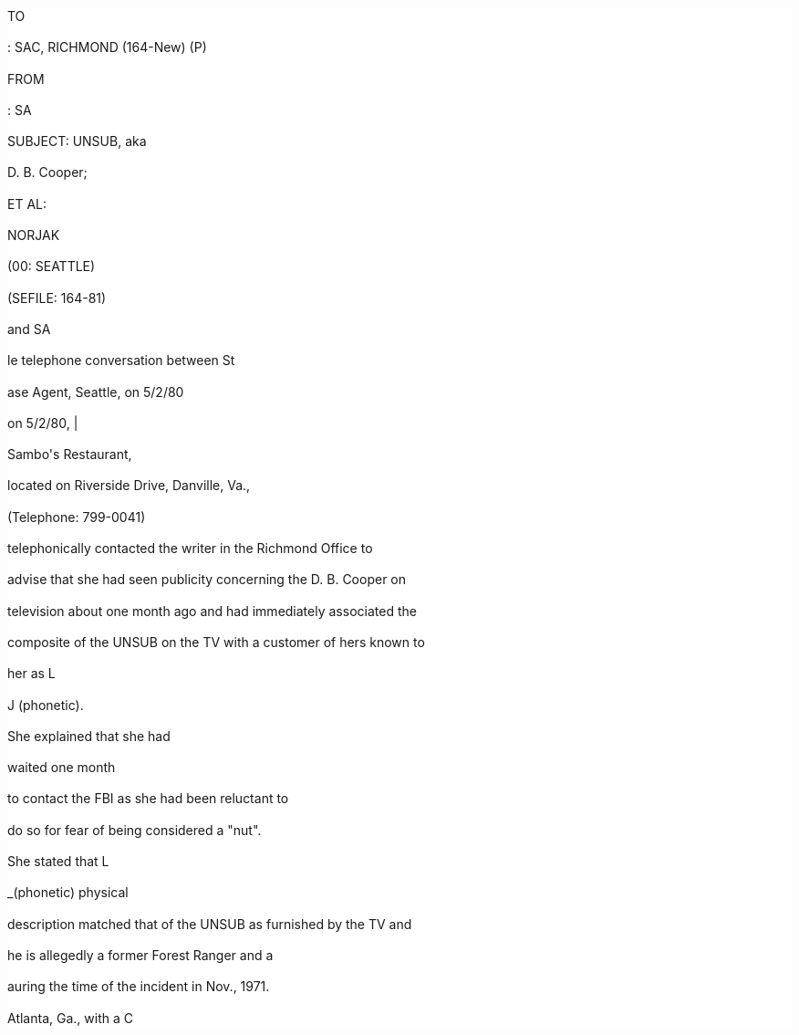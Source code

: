 TO

: SAC, RICHMOND (164-New) (P)

FROM

: SA

SUBJECT: UNSUB, aka

D. B. Cooper;

ET AL:

NORJAK

(00: SEATTLE)

(SEFILE: 164-81)

and SA

le telephone conversation between St

ase Agent, Seattle, on 5/2/80

on 5/2/80, |

Sambo's Restaurant,

located on Riverside Drive, Danville, Va.,

(Telephone: 799-0041)

telephonically contacted the writer in the Richmond Office to

advise that she had seen publicity concerning the D. B. Cooper on

television about one month ago and had immediately associated the

composite of the UNSUB on the TV with a customer of hers known to

her as L

J (phonetic).

She explained that she had

waited one month

to contact the FBI as she had been reluctant to

do so for fear of being considered a "nut".

She stated that L

_(phonetic) physical

description matched that of the UNSUB as furnished by the TV and

he is allegedly a former Forest Ranger and a

auring the time of the incident in Nov., 1971.

Atlanta, Ga., with a C
